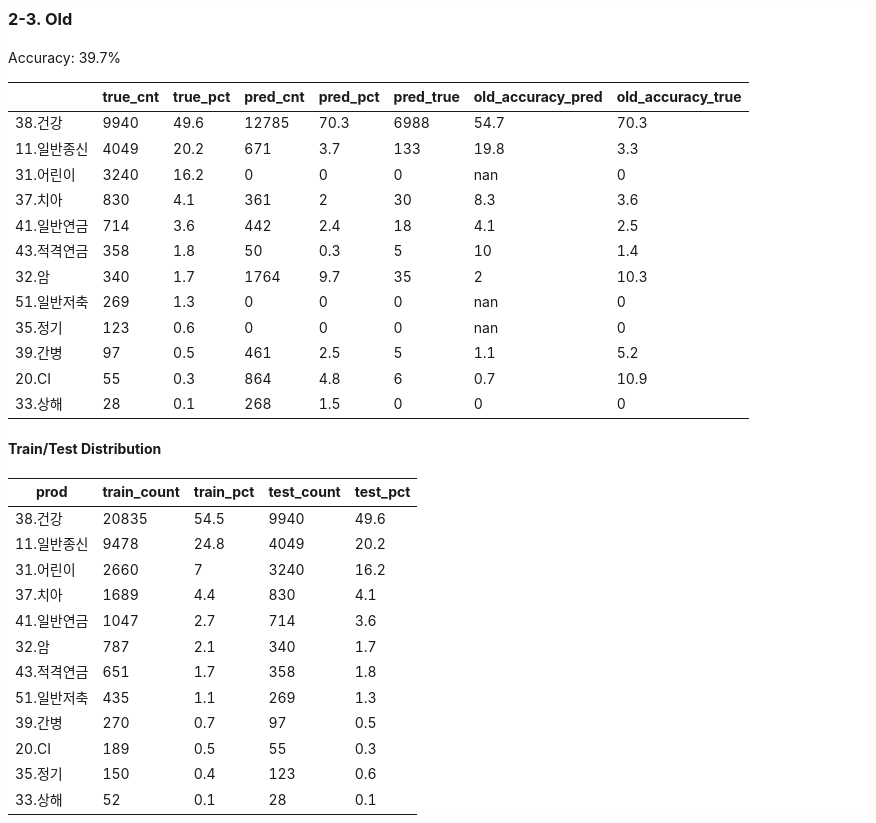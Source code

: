 
 ### 2-3. Old
Accuracy: 39.7%

|             |   true_cnt |   true_pct |   pred_cnt |   pred_pct |   pred_true |   old_accuracy_pred |   old_accuracy_true |
|-------------|------------|------------|------------|------------|-------------|---------------------|---------------------|
| 38.건강     |       9940 |       49.6 |      12785 |       70.3 |        6988 |                54.7 |                70.3 |
| 11.일반종신 |       4049 |       20.2 |        671 |        3.7 |         133 |                19.8 |                 3.3 |
| 31.어린이   |       3240 |       16.2 |          0 |        0   |           0 |               nan   |                 0   |
| 37.치아     |        830 |        4.1 |        361 |        2   |          30 |                 8.3 |                 3.6 |
| 41.일반연금 |        714 |        3.6 |        442 |        2.4 |          18 |                 4.1 |                 2.5 |
| 43.적격연금 |        358 |        1.8 |         50 |        0.3 |           5 |                10   |                 1.4 |
| 32.암       |        340 |        1.7 |       1764 |        9.7 |          35 |                 2   |                10.3 |
| 51.일반저축 |        269 |        1.3 |          0 |        0   |           0 |               nan   |                 0   |
| 35.정기     |        123 |        0.6 |          0 |        0   |           0 |               nan   |                 0   |
| 39.간병     |         97 |        0.5 |        461 |        2.5 |           5 |                 1.1 |                 5.2 |
| 20.CI       |         55 |        0.3 |        864 |        4.8 |           6 |                 0.7 |                10.9 |
| 33.상해     |         28 |        0.1 |        268 |        1.5 |           0 |                 0   |                 0   |


 #### Train/Test Distribution
| prod        |   train_count |   train_pct |   test_count |   test_pct |
|-------------|---------------|-------------|--------------|------------|
| 38.건강     |         20835 |        54.5 |         9940 |       49.6 |
| 11.일반종신 |          9478 |        24.8 |         4049 |       20.2 |
| 31.어린이   |          2660 |         7   |         3240 |       16.2 |
| 37.치아     |          1689 |         4.4 |          830 |        4.1 |
| 41.일반연금 |          1047 |         2.7 |          714 |        3.6 |
| 32.암       |           787 |         2.1 |          340 |        1.7 |
| 43.적격연금 |           651 |         1.7 |          358 |        1.8 |
| 51.일반저축 |           435 |         1.1 |          269 |        1.3 |
| 39.간병     |           270 |         0.7 |           97 |        0.5 |
| 20.CI       |           189 |         0.5 |           55 |        0.3 |
| 35.정기     |           150 |         0.4 |          123 |        0.6 |
| 33.상해     |            52 |         0.1 |           28 |        0.1 |